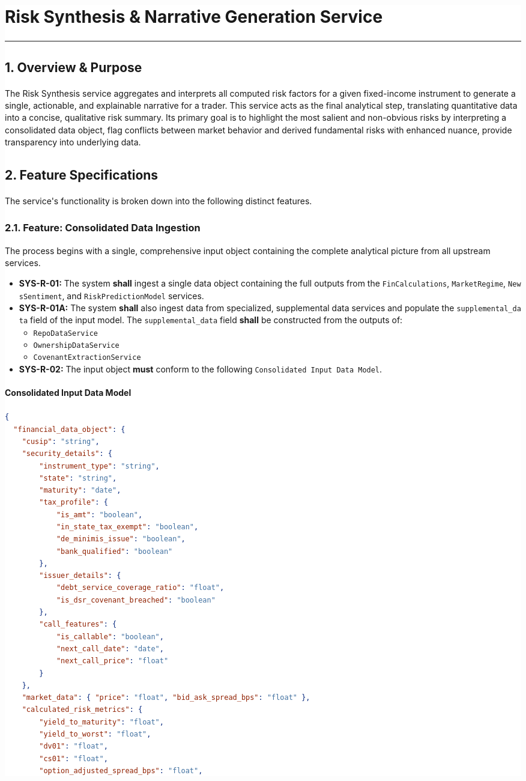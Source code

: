 # Risk Synthesis & Narrative Generation Service

---

## 1. Overview & Purpose
The Risk Synthesis service aggregates and interprets all computed risk factors for a given fixed-income instrument to generate a single, actionable, and explainable narrative for a trader. This service acts as the final analytical step, translating quantitative data into a concise, qualitative risk summary. Its primary goal is to highlight the most salient and non-obvious risks by interpreting a consolidated data object, flag conflicts between market behavior and derived fundamental risks with enhanced nuance, provide transparency into underlying data.

## 2. Feature Specifications
The service's functionality is broken down into the following distinct features.

### 2.1. Feature: Consolidated Data Ingestion
The process begins with a single, comprehensive input object containing the complete analytical picture from all upstream services.

- **SYS-R-01:** The system **shall** ingest a single data object containing the full outputs from the `FinCalculations`, `MarketRegime`, `NewsSentiment`, and `RiskPredictionModel` services.
- **SYS-R-01A:** The system **shall** also ingest data from specialized, supplemental data services and populate the `supplemental_data` field of the input model. The `supplemental_data` field **shall** be constructed from the outputs of:
    - `RepoDataService`
    - `OwnershipDataService`
    - `CovenantExtractionService`
- **SYS-R-02:** The input object **must** conform to the following `Consolidated Input Data Model`.

#### Consolidated Input Data Model
```json
{
  "financial_data_object": {
    "cusip": "string",
    "security_details": {
        "instrument_type": "string",
        "state": "string",
        "maturity": "date",
        "tax_profile": {
            "is_amt": "boolean",
            "in_state_tax_exempt": "boolean",
            "de_minimis_issue": "boolean",
            "bank_qualified": "boolean"
        },
        "issuer_details": {
            "debt_service_coverage_ratio": "float",
            "is_dsr_covenant_breached": "boolean"
        },
        "call_features": {
            "is_callable": "boolean",
            "next_call_date": "date",
            "next_call_price": "float"
        }
    },
    "market_data": { "price": "float", "bid_ask_spread_bps": "float" },
    "calculated_risk_metrics": {
        "yield_to_maturity": "float",
        "yield_to_worst": "float",
        "dv01": "float",
        "cs01": "float",
        "option_adjusted_spread_bps": "float",
```